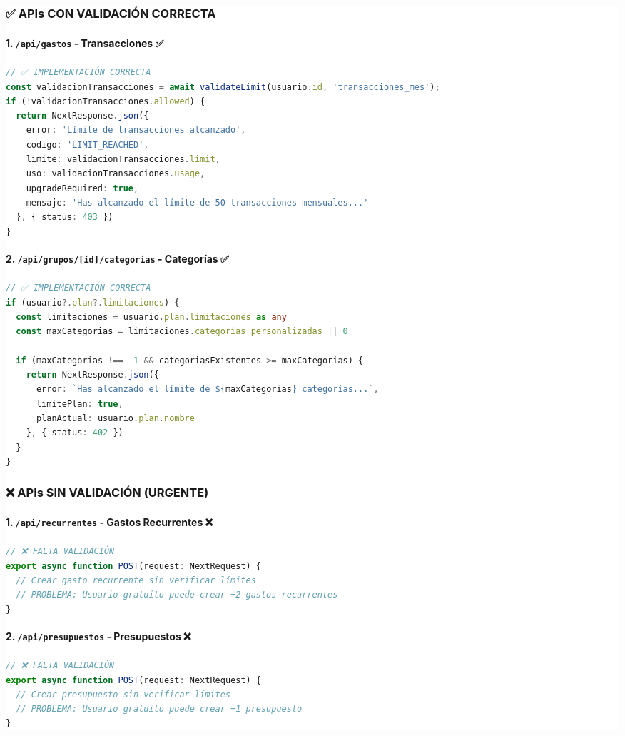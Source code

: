 ### **✅ APIs CON VALIDACIÓN CORRECTA**

#### **1. `/api/gastos` - Transacciones** ✅
```typescript
// ✅ IMPLEMENTACIÓN CORRECTA
const validacionTransacciones = await validateLimit(usuario.id, 'transacciones_mes');
if (!validacionTransacciones.allowed) {
  return NextResponse.json({
    error: 'Límite de transacciones alcanzado',
    codigo: 'LIMIT_REACHED',
    limite: validacionTransacciones.limit,
    uso: validacionTransacciones.usage,
    upgradeRequired: true,
    mensaje: 'Has alcanzado el límite de 50 transacciones mensuales...'
  }, { status: 403 })
}
```

#### **2. `/api/grupos/[id]/categorias` - Categorías** ✅
```typescript
// ✅ IMPLEMENTACIÓN CORRECTA
if (usuario?.plan?.limitaciones) {
  const limitaciones = usuario.plan.limitaciones as any
  const maxCategorias = limitaciones.categorias_personalizadas || 0
  
  if (maxCategorias !== -1 && categoriasExistentes >= maxCategorias) {
    return NextResponse.json({ 
      error: `Has alcanzado el límite de ${maxCategorias} categorías...`,
      limitePlan: true,
      planActual: usuario.plan.nombre
    }, { status: 402 })
  }
}
```

### **❌ APIs SIN VALIDACIÓN (URGENTE)**

#### **1. `/api/recurrentes` - Gastos Recurrentes** ❌
```typescript
// ❌ FALTA VALIDACIÓN
export async function POST(request: NextRequest) {
  // Crear gasto recurrente sin verificar límites
  // PROBLEMA: Usuario gratuito puede crear +2 gastos recurrentes
}
```

#### **2. `/api/presupuestos` - Presupuestos** ❌
```typescript
// ❌ FALTA VALIDACIÓN
export async function POST(request: NextRequest) {
  // Crear presupuesto sin verificar límites
  // PROBLEMA: Usuario gratuito puede crear +1 presupuesto
}
```

